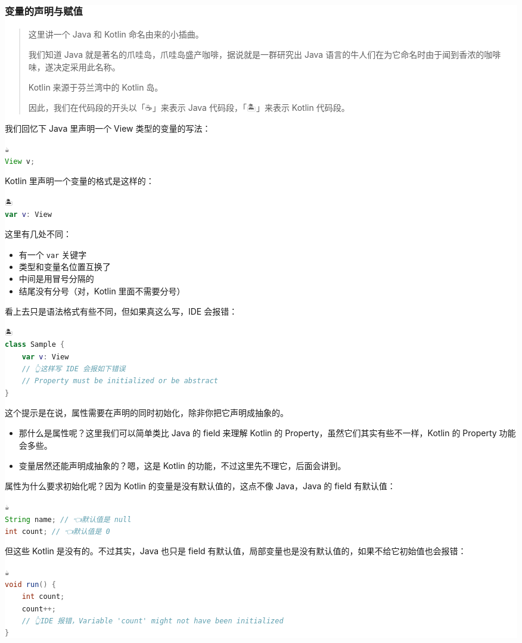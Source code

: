 ### 变量的声明与赋值

> 这里讲一个 Java 和 Kotlin 命名由来的小插曲。
>
> 我们知道 Java 就是著名的爪哇岛，爪哇岛盛产咖啡，据说就是一群研究出 Java 语言的牛人们在为它命名时由于闻到香浓的咖啡味，遂决定采用此名称。
>
> Kotlin 来源于芬兰湾中的 Kotlin 岛。
>
> 因此，我们在代码段的开头以「☕️」来表示 Java 代码段，「🏝️」来表示 Kotlin 代码段。

我们回忆下 Java 里声明一个 View 类型的变量的写法：

```java
☕️
View v;
```

Kotlin 里声明一个变量的格式是这样的：

```kotlin
🏝️
var v: View
```

这里有几处不同：

- 有一个 `var` 关键字
- 类型和变量名位置互换了
- 中间是用冒号分隔的
- 结尾没有分号（对，Kotlin 里面不需要分号）

看上去只是语法格式有些不同，但如果真这么写，IDE 会报错：

```kotlin
🏝️
class Sample {
    var v: View
    // 👆这样写 IDE 会报如下错误
    // Property must be initialized or be abstract
}
```

这个提示是在说，属性需要在声明的同时初始化，除非你把它声明成抽象的。

- 那什么是属性呢？这里我们可以简单类比 Java 的 field 来理解 Kotlin 的 Property，虽然它们其实有些不一样，Kotlin 的 Property 功能会多些。

- 变量居然还能声明成抽象的？嗯，这是 Kotlin 的功能，不过这里先不理它，后面会讲到。

属性为什么要求初始化呢？因为 Kotlin 的变量是没有默认值的，这点不像 Java，Java 的 field 有默认值：

```java
☕️
String name; // 👈默认值是 null
int count; // 👈默认值是 0
```

但这些 Kotlin 是没有的。不过其实，Java 也只是 field 有默认值，局部变量也是没有默认值的，如果不给它初始值也会报错：

```java
☕️
void run() {
    int count;
    count++; 
    // 👆IDE 报错，Variable 'count' might not have been initialized
}
```
